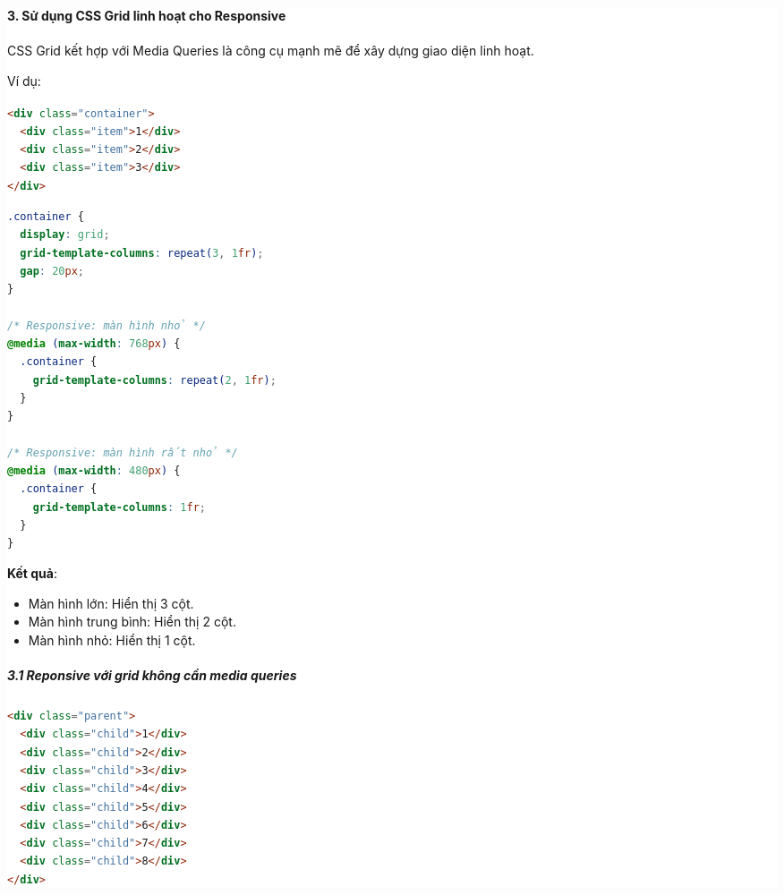 ```css
```

#### **3. Sử dụng CSS Grid linh hoạt cho Responsive**

CSS Grid kết hợp với Media Queries là công cụ mạnh mẽ để xây dựng giao diện linh hoạt.

Ví dụ:

```html
<div class="container">
  <div class="item">1</div>
  <div class="item">2</div>
  <div class="item">3</div>
</div>
```

```css
.container {
  display: grid;
  grid-template-columns: repeat(3, 1fr);
  gap: 20px;
}

/* Responsive: màn hình nhỏ */
@media (max-width: 768px) {
  .container {
    grid-template-columns: repeat(2, 1fr);
  }
}

/* Responsive: màn hình rất nhỏ */
@media (max-width: 480px) {
  .container {
    grid-template-columns: 1fr;
  }
}
```

**Kết quả**:

- Màn hình lớn: Hiển thị 3 cột.
- Màn hình trung bình: Hiển thị 2 cột.
- Màn hình nhỏ: Hiển thị 1 cột.

##### 3.1 Reponsive với grid không cần media queries

```html
<div class="parent">
  <div class="child">1</div>
  <div class="child">2</div>
  <div class="child">3</div>
  <div class="child">4</div>
  <div class="child">5</div>
  <div class="child">6</div>
  <div class="child">7</div>
  <div class="child">8</div>
</div>
```
